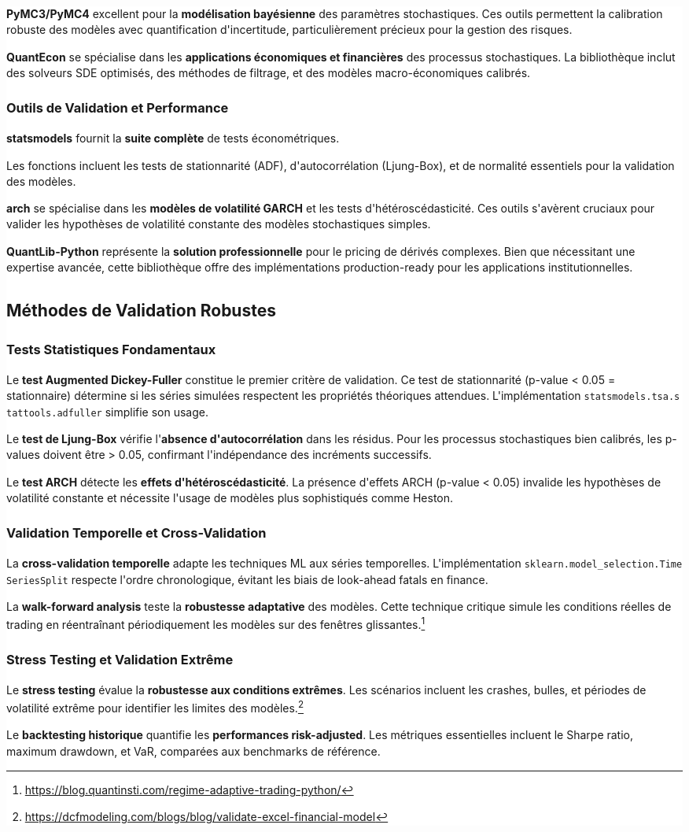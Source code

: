 **PyMC3/PyMC4** excellent pour la **modélisation bayésienne** des paramètres stochastiques. Ces outils permettent la calibration robuste des modèles avec quantification d'incertitude, particulièrement précieux pour la gestion des risques.

**QuantEcon** se spécialise dans les **applications économiques et financières** des processus stochastiques. La bibliothèque inclut des solveurs SDE optimisés, des méthodes de filtrage, et des modèles macro-économiques calibrés.

### Outils de Validation et Performance

**statsmodels** fournit la **suite complète** de tests économétriques.

Les fonctions incluent les tests de stationnarité (ADF), d'autocorrélation (Ljung-Box), et de normalité essentiels pour la validation des modèles.

**arch** se spécialise dans les **modèles de volatilité GARCH** et les tests d'hétéroscédasticité. Ces outils s'avèrent cruciaux pour valider les hypothèses de volatilité constante des modèles stochastiques simples.

**QuantLib-Python** représente la **solution professionnelle** pour le pricing de dérivés complexes. Bien que nécessitant une expertise avancée, cette bibliothèque offre des implémentations production-ready pour les applications institutionnelles.

## Méthodes de Validation Robustes

### Tests Statistiques Fondamentaux

Le **test Augmented Dickey-Fuller** constitue le premier critère de validation. Ce test de stationnarité (p-value < 0.05 = stationnaire) détermine si les séries simulées respectent les propriétés théoriques attendues. L'implémentation `statsmodels.tsa.stattools.adfuller` simplifie son usage.

Le **test de Ljung-Box** vérifie l'**absence d'autocorrélation** dans les résidus. Pour les processus stochastiques bien calibrés, les p-values doivent être > 0.05, confirmant l'indépendance des incréments successifs.

Le **test ARCH** détecte les **effets d'hétéroscédasticité**. La présence d'effets ARCH (p-value < 0.05) invalide les hypothèses de volatilité constante et nécessite l'usage de modèles plus sophistiqués comme Heston.

### Validation Temporelle et Cross-Validation

La **cross-validation temporelle** adapte les techniques ML aux séries temporelles. L'implémentation `sklearn.model_selection.TimeSeriesSplit` respecte l'ordre chronologique, évitant les biais de look-ahead fatals en finance.

La **walk-forward analysis** teste la **robustesse adaptative** des modèles. Cette technique critique simule les conditions réelles de trading en réentraînant périodiquement les modèles sur des fenêtres glissantes.[^17]

### Stress Testing et Validation Extrême

Le **stress testing** évalue la **robustesse aux conditions extrêmes**. Les scénarios incluent les crashes, bulles, et périodes de volatilité extrême pour identifier les limites des modèles.[^18]

Le **backtesting historique** quantifie les **performances risk-adjusted**. Les métriques essentielles incluent le Sharpe ratio, maximum drawdown, et VaR, comparées aux benchmarks de référence.


[^1]: https://www.londonfs.com/course/Stochastic-Calculus
[^2]: https://www.pyquantnews.com/free-python-resources/stochastic-processes-in-financial-modeling
[^3]: https://www.quantifiedstrategies.com/how-to-do-a-monte-carlo-simulation-using-python/
[^4]: https://www.youtube.com/watch?v=jejjUPfaIXY
[^5]: https://www.quantstart.com/articles/ornstein-uhlenbeck-simulation-with-python/
[^6]: https://www.stanmoreuk.org/Home/CourseDetail?courseId=7988
[^7]: https://www.informs-sim.org/wsc10papers/016.pdf
[^8]: https://advancesincontinuousanddiscretemodels.springeropen.com/articles/10.1186/s13662-018-1466-5
[^9]: https://github.com/bottama/stochastic-asset-pricing-in-continuous-time
[^10]: https://www.pyquantnews.com/free-python-resources/power-of-monte-carlo-simulations-in-finance
[^11]: https://www.reddit.com/r/quant/comments/u6s6yt/prerequisites_and_how_to_study_stochastic_calculus/
[^12]: https://uregina.ca/~kozdron/Teaching/Regina/441Winter09/Notes/441_book.pdf
[^13]: https://stanford.edu/~ashlearn/RLForFinanceBook/Stanford-CME241.pdf
[^14]: https://core.ac.uk/download/pdf/80683534.pdf
[^15]: https://discovery.ucl.ac.uk/10064734/1/UCL-Thesis-Hui Gong.pdf
[^16]: https://www.imperial.ac.uk/media/imperial-college/faculty-of-natural-sciences/department-of-mathematics/math-finance/PAVON_LUIS_01393260.pdf
[^17]: https://blog.quantinsti.com/regime-adaptive-trading-python/
[^18]: https://dcfmodeling.com/blogs/blog/validate-excel-financial-model
[^19]: https://www.cantorsparadise.com/the-geometric-brownian-motion-a0d6c1939f97
[^20]: https://www.kth.se/student/kurser/kurs/FSF3581?l=en
[^21]: https://www.youtube.com/watch?v=drswh8D84sE
[^22]: https://arxiv.org/pdf/1504.05309.pdf
[^23]: https://www.reddit.com/r/Python/comments/16o183i/discounted_cash_flow_model_in_python_with_monte/
[^24]: https://users.aalto.fi/~asolin/sde-book/sde-book.pdf
[^25]: https://aplicaciones.uc3m.es/cpa/generaFicha?est=372\&asig=18779\&idioma=2
[^26]: https://www.linkedin.com/pulse/markov-models-detailed-overview-financial-investment-banking-marcus-qzvze
[^27]: https://www.tigerdata.com/learn/time-series-analysis-and-forecasting-with-python
[^28]: https://towardsdatascience.com/forecasting-with-stochastic-models-abf2e85c9679/
[^29]: https://unofficed.com/courses/markov-model-application-of-markov-chain-in-stock-market/lessons/markov-chains-in-stock-market-using-python-getting-transition-matrix/
[^30]: https://www.diva-portal.org/smash/get/diva2:1671481/FULLTEXT01.pdf
[^31]: https://rei.iteso.mx/bitstreams/1dd548f0-3244-4ff5-aaaf-1176c9e51eb1/download
[^32]: https://theses.cz/id/5fvblj/STAG98753.pdf
[^33]: https://www.unive.it/data/course/303356/programma
[^34]: http://www.turingfinance.com/random-walks-down-wall-street-stochastic-processes-in-python/
[^35]: https://lsba.org.uk/Home/CourseDetail?courseId=203632
[^36]: https://ppl-ai-code-interpreter-files.s3.amazonaws.com/web/direct-files/6ed48f08e9c5ac04502286536249ff0c/cf36c562-6ed0-4b3a-a5ec-f1991c5e7e84/cc5c86c4.csv
[^37]: https://ppl-ai-code-interpreter-files.s3.amazonaws.com/web/direct-files/6ed48f08e9c5ac04502286536249ff0c/cf36c562-6ed0-4b3a-a5ec-f1991c5e7e84/d43f13cf.csv
[^38]: https://ppl-ai-code-interpreter-files.s3.amazonaws.com/web/direct-files/6ed48f08e9c5ac04502286536249ff0c/cf36c562-6ed0-4b3a-a5ec-f1991c5e7e84/e18fc7e7.csv
[^39]: https://ppl-ai-code-interpreter-files.s3.amazonaws.com/web/direct-files/6ed48f08e9c5ac04502286536249ff0c/cf57f47a-485b-415b-a846-29033f0cd5b9/1224d39e.md
[^40]: https://ppl-ai-code-interpreter-files.s3.amazonaws.com/web/direct-files/6ed48f08e9c5ac04502286536249ff0c/cf57f47a-485b-415b-a846-29033f0cd5b9/4d7c51b1.txt
[^41]: https://ppl-ai-code-interpreter-files.s3.amazonaws.com/web/direct-files/6ed48f08e9c5ac04502286536249ff0c/cf57f47a-485b-415b-a846-29033f0cd5b9/de1c44de.py
